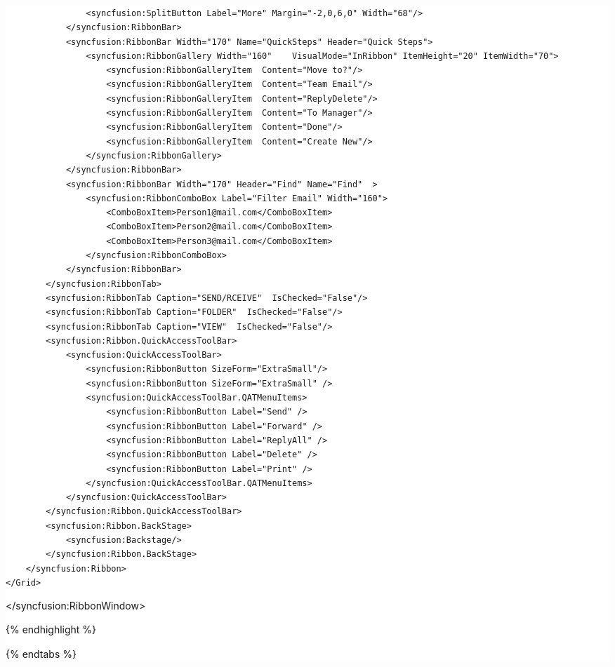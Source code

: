                     <syncfusion:SplitButton Label="More" Margin="-2,0,6,0" Width="68"/>
                </syncfusion:RibbonBar>
                <syncfusion:RibbonBar Width="170" Name="QuickSteps" Header="Quick Steps">
                    <syncfusion:RibbonGallery Width="160"    VisualMode="InRibbon" ItemHeight="20" ItemWidth="70">
                        <syncfusion:RibbonGalleryItem  Content="Move to?"/>
                        <syncfusion:RibbonGalleryItem  Content="Team Email"/>
                        <syncfusion:RibbonGalleryItem  Content="ReplyDelete"/>
                        <syncfusion:RibbonGalleryItem  Content="To Manager"/>
                        <syncfusion:RibbonGalleryItem  Content="Done"/>
                        <syncfusion:RibbonGalleryItem  Content="Create New"/>
                    </syncfusion:RibbonGallery>
                </syncfusion:RibbonBar>
                <syncfusion:RibbonBar Width="170" Header="Find" Name="Find"  >
                    <syncfusion:RibbonComboBox Label="Filter Email" Width="160">
                        <ComboBoxItem>Person1@mail.com</ComboBoxItem>
                        <ComboBoxItem>Person2@mail.com</ComboBoxItem>
                        <ComboBoxItem>Person3@mail.com</ComboBoxItem>
                    </syncfusion:RibbonComboBox>
                </syncfusion:RibbonBar>
            </syncfusion:RibbonTab>
            <syncfusion:RibbonTab Caption="SEND/RCEIVE"  IsChecked="False"/>
            <syncfusion:RibbonTab Caption="FOLDER"  IsChecked="False"/>
            <syncfusion:RibbonTab Caption="VIEW"  IsChecked="False"/>
            <syncfusion:Ribbon.QuickAccessToolBar>
                <syncfusion:QuickAccessToolBar>
                    <syncfusion:RibbonButton SizeForm="ExtraSmall"/>
                    <syncfusion:RibbonButton SizeForm="ExtraSmall" />          
                    <syncfusion:QuickAccessToolBar.QATMenuItems>
                        <syncfusion:RibbonButton Label="Send" />
                        <syncfusion:RibbonButton Label="Forward" />
                        <syncfusion:RibbonButton Label="ReplyAll" />
                        <syncfusion:RibbonButton Label="Delete" />
                        <syncfusion:RibbonButton Label="Print" />
                    </syncfusion:QuickAccessToolBar.QATMenuItems>
                </syncfusion:QuickAccessToolBar>
            </syncfusion:Ribbon.QuickAccessToolBar>
            <syncfusion:Ribbon.BackStage>
                <syncfusion:Backstage/>
            </syncfusion:Ribbon.BackStage>
        </syncfusion:Ribbon>
    </Grid>
</syncfusion:RibbonWindow>

{% endhighlight %}

{% endtabs %}
